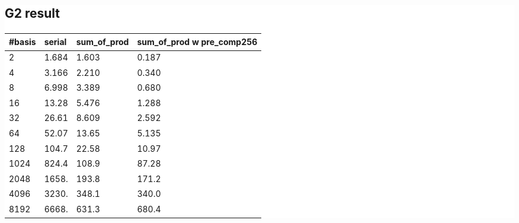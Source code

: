 ## G2 result
|#basis| serial | sum_of_prod | sum_of_prod w pre_comp256|
|---|:---|:---|:---|
|2|1.684|1.603|0.187|
|4|3.166|2.210|0.340|
|8|6.998|3.389|0.680|
|16|13.28|5.476|1.288|
|32|26.61|8.609|2.592|
|64|52.07|13.65|5.135|
|128|104.7|22.58|10.97|
|1024|824.4|108.9|87.28|
|2048|1658.|193.8|171.2|
|4096|3230.|348.1|340.0|
|8192|6668.|631.3|680.4|
